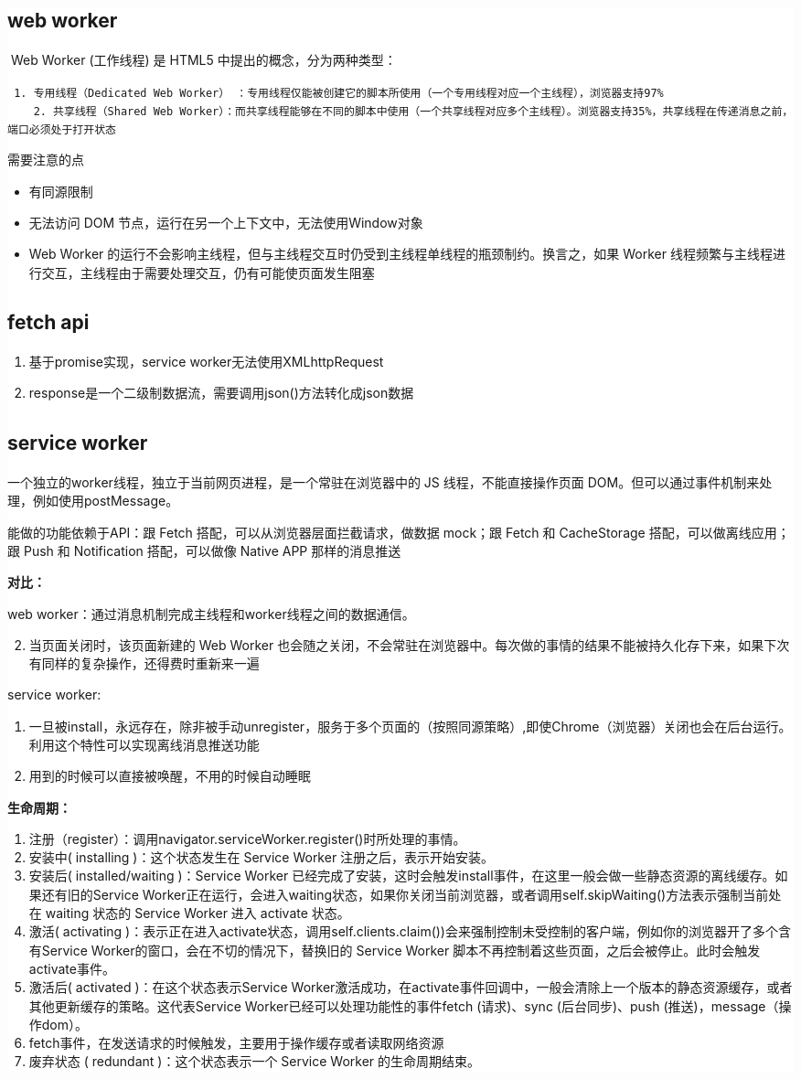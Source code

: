 

## web worker

​      Web Worker (工作线程) 是 HTML5 中提出的概念，分为两种类型：

     1. 专用线程（Dedicated Web Worker） ：专用线程仅能被创建它的脚本所使用（一个专用线程对应一个主线程），浏览器支持97%
        2. 共享线程（Shared Web Worker）：而共享线程能够在不同的脚本中使用（一个共享线程对应多个主线程）。浏览器支持35%，共享线程在传递消息之前，端口必须处于打开状态

   需要注意的点

- 有同源限制

- 无法访问 DOM 节点，运行在另一个上下文中，无法使用Window对象

- Web Worker 的运行不会影响主线程，但与主线程交互时仍受到主线程单线程的瓶颈制约。换言之，如果 Worker 线程频繁与主线程进行交互，主线程由于需要处理交互，仍有可能使页面发生阻塞

  

##  fetch api

1. 基于promise实现，service worker无法使用XMLhttpRequest

2. response是一个二级制数据流，需要调用json()方法转化成json数据

   

## service worker

   一个独立的worker线程，独立于当前网页进程，是一个常驻在浏览器中的 JS 线程，不能直接操作页面 DOM。但可以通过事件机制来处理，例如使用postMessage。

   能做的功能依赖于API：跟 Fetch 搭配，可以从浏览器层面拦截请求，做数据 mock；跟 Fetch 和 CacheStorage 搭配，可以做离线应用；跟 Push 和 Notification 搭配，可以做像 Native APP 那样的消息推送

**对比：**

web worker：通过消息机制完成主线程和worker线程之间的数据通信。

2. 当页面关闭时，该页面新建的 Web Worker 也会随之关闭，不会常驻在浏览器中。每次做的事情的结果不能被持久化存下来，如果下次有同样的复杂操作，还得费时重新来一遍

service worker:

1. 一旦被install，永远存在，除非被手动unregister，服务于多个页面的（按照同源策略）,即使Chrome（浏览器）关闭也会在后台运行。利用这个特性可以实现离线消息推送功能

2. 用到的时候可以直接被唤醒，不用的时候自动睡眠

   

**生命周期：**

1. 注册（register）：调用navigator.serviceWorker.register()时所处理的事情。
2. 安装中( installing )：这个状态发生在 Service Worker 注册之后，表示开始安装。
3. 安装后( installed/waiting )：Service Worker 已经完成了安装，这时会触发install事件，在这里一般会做一些静态资源的离线缓存。如果还有旧的Service Worker正在运行，会进入waiting状态，如果你关闭当前浏览器，或者调用self.skipWaiting()方法表示强制当前处在 waiting 状态的 Service Worker 进入 activate 状态。
4. 激活( activating )：表示正在进入activate状态，调用self.clients.claim())会来强制控制未受控制的客户端，例如你的浏览器开了多个含有Service Worker的窗口，会在不切的情况下，替换旧的 Service Worker 脚本不再控制着这些页面，之后会被停止。此时会触发activate事件。
5. 激活后( activated )：在这个状态表示Service Worker激活成功，在activate事件回调中，一般会清除上一个版本的静态资源缓存，或者其他更新缓存的策略。这代表Service Worker已经可以处理功能性的事件fetch (请求)、sync (后台同步)、push (推送)，message（操作dom）。
6. fetch事件，在发送请求的时候触发，主要用于操作缓存或者读取网络资源
7. 废弃状态 ( redundant )：这个状态表示一个 Service Worker 的生命周期结束。
